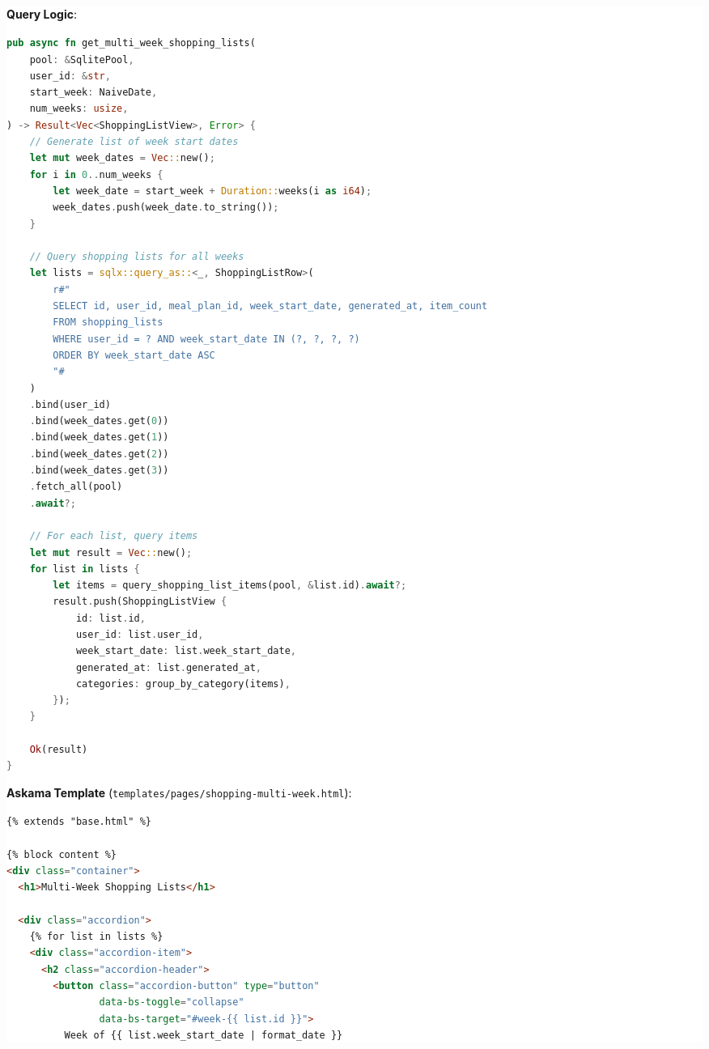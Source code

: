 **Query Logic**:
```rust
pub async fn get_multi_week_shopping_lists(
    pool: &SqlitePool,
    user_id: &str,
    start_week: NaiveDate,
    num_weeks: usize,
) -> Result<Vec<ShoppingListView>, Error> {
    // Generate list of week start dates
    let mut week_dates = Vec::new();
    for i in 0..num_weeks {
        let week_date = start_week + Duration::weeks(i as i64);
        week_dates.push(week_date.to_string());
    }

    // Query shopping lists for all weeks
    let lists = sqlx::query_as::<_, ShoppingListRow>(
        r#"
        SELECT id, user_id, meal_plan_id, week_start_date, generated_at, item_count
        FROM shopping_lists
        WHERE user_id = ? AND week_start_date IN (?, ?, ?, ?)
        ORDER BY week_start_date ASC
        "#
    )
    .bind(user_id)
    .bind(week_dates.get(0))
    .bind(week_dates.get(1))
    .bind(week_dates.get(2))
    .bind(week_dates.get(3))
    .fetch_all(pool)
    .await?;

    // For each list, query items
    let mut result = Vec::new();
    for list in lists {
        let items = query_shopping_list_items(pool, &list.id).await?;
        result.push(ShoppingListView {
            id: list.id,
            user_id: list.user_id,
            week_start_date: list.week_start_date,
            generated_at: list.generated_at,
            categories: group_by_category(items),
        });
    }

    Ok(result)
}
```

**Askama Template** (`templates/pages/shopping-multi-week.html`):
```html
{% extends "base.html" %}

{% block content %}
<div class="container">
  <h1>Multi-Week Shopping Lists</h1>

  <div class="accordion">
    {% for list in lists %}
    <div class="accordion-item">
      <h2 class="accordion-header">
        <button class="accordion-button" type="button"
                data-bs-toggle="collapse"
                data-bs-target="#week-{{ list.id }}">
          Week of {{ list.week_start_date | format_date }}
```